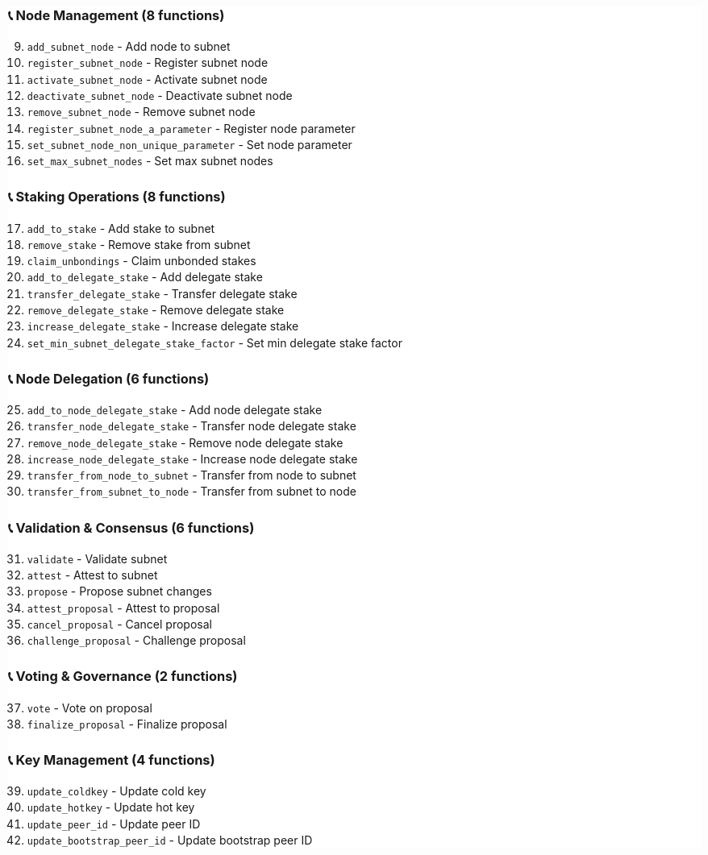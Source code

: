 ### 📞 Node Management (8 functions)

9. `add_subnet_node` - Add node to subnet
10. `register_subnet_node` - Register subnet node
11. `activate_subnet_node` - Activate subnet node
12. `deactivate_subnet_node` - Deactivate subnet node
13. `remove_subnet_node` - Remove subnet node
14. `register_subnet_node_a_parameter` - Register node parameter
15. `set_subnet_node_non_unique_parameter` - Set node parameter
16. `set_max_subnet_nodes` - Set max subnet nodes

### 📞 Staking Operations (8 functions)

17. `add_to_stake` - Add stake to subnet
18. `remove_stake` - Remove stake from subnet
19. `claim_unbondings` - Claim unbonded stakes
20. `add_to_delegate_stake` - Add delegate stake
21. `transfer_delegate_stake` - Transfer delegate stake
22. `remove_delegate_stake` - Remove delegate stake
23. `increase_delegate_stake` - Increase delegate stake
24. `set_min_subnet_delegate_stake_factor` - Set min delegate stake factor

### 📞 Node Delegation (6 functions)

25. `add_to_node_delegate_stake` - Add node delegate stake
26. `transfer_node_delegate_stake` - Transfer node delegate stake
27. `remove_node_delegate_stake` - Remove node delegate stake
28. `increase_node_delegate_stake` - Increase node delegate stake
29. `transfer_from_node_to_subnet` - Transfer from node to subnet
30. `transfer_from_subnet_to_node` - Transfer from subnet to node

### 📞 Validation & Consensus (6 functions)

31. `validate` - Validate subnet
32. `attest` - Attest to subnet
33. `propose` - Propose subnet changes
34. `attest_proposal` - Attest to proposal
35. `cancel_proposal` - Cancel proposal
36. `challenge_proposal` - Challenge proposal

### 📞 Voting & Governance (2 functions)

37. `vote` - Vote on proposal
38. `finalize_proposal` - Finalize proposal

### 📞 Key Management (4 functions)

39. `update_coldkey` - Update cold key
40. `update_hotkey` - Update hot key
41. `update_peer_id` - Update peer ID
42. `update_bootstrap_peer_id` - Update bootstrap peer ID
